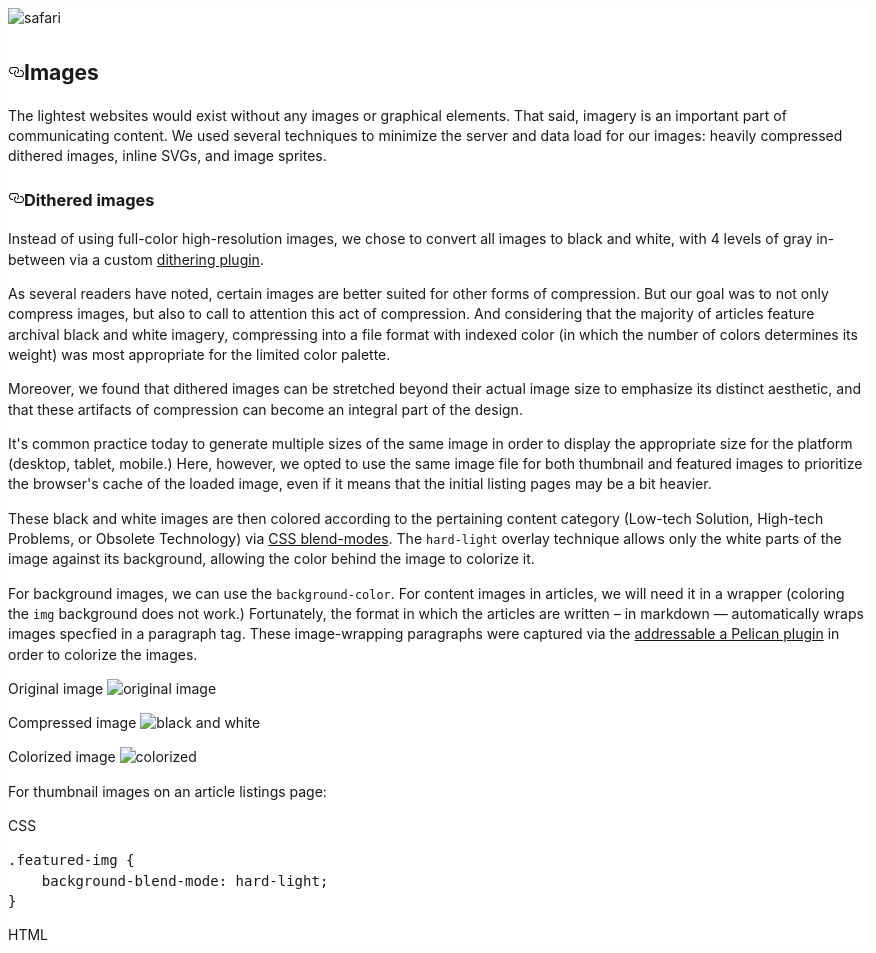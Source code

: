 <p><img src="https://camo.githubusercontent.com/5f20b9dcce34c6524241f5695d37bb95777a5017/68747470733a2f2f6d617269656f7473756b612e6769746875622e696f2f626c6f672f696d672f7361666172692e706e67" alt="safari" data-canonical-src="https://marieotsuka.github.io/blog/img/safari.png"></p>
<h2>
<a id="user-content-images" class="anchor" href="#images" aria-hidden="true"><svg class="octicon octicon-link" viewBox="0 0 16 16" version="1.1" width="16" height="16" aria-hidden="true"><path fill-rule="evenodd" d="M4 9h1v1H4c-1.5 0-3-1.69-3-3.5S2.55 3 4 3h4c1.45 0 3 1.69 3 3.5 0 1.41-.91 2.72-2 3.25V8.59c.58-.45 1-1.27 1-2.09C10 5.22 8.98 4 8 4H4c-.98 0-2 1.22-2 2.5S3 9 4 9zm9-3h-1v1h1c1 0 2 1.22 2 2.5S13.98 12 13 12H9c-.98 0-2-1.22-2-2.5 0-.83.42-1.64 1-2.09V6.25c-1.09.53-2 1.84-2 3.25C6 11.31 7.55 13 9 13h4c1.45 0 3-1.69 3-3.5S14.5 6 13 6z"></path></svg></a>Images</h2>
<p>The lightest websites would exist without any images or graphical elements. That said, imagery is an important part of communicating content. We used several techniques to minimize the server and data load for our images: heavily compressed dithered images, inline SVGs, and image sprites.</p>
<h3>
<a id="user-content-dithered-images" class="anchor" href="#dithered-images" aria-hidden="true"><svg class="octicon octicon-link" viewBox="0 0 16 16" version="1.1" width="16" height="16" aria-hidden="true"><path fill-rule="evenodd" d="M4 9h1v1H4c-1.5 0-3-1.69-3-3.5S2.55 3 4 3h4c1.45 0 3 1.69 3 3.5 0 1.41-.91 2.72-2 3.25V8.59c.58-.45 1-1.27 1-2.09C10 5.22 8.98 4 8 4H4c-.98 0-2 1.22-2 2.5S3 9 4 9zm9-3h-1v1h1c1 0 2 1.22 2 2.5S13.98 12 13 12H9c-.98 0-2-1.22-2-2.5 0-.83.42-1.64 1-2.09V6.25c-1.09.53-2 1.84-2 3.25C6 11.31 7.55 13 9 13h4c1.45 0 3-1.69 3-3.5S14.5 6 13 6z"></path></svg></a>Dithered images</h3>
<p>Instead of using full-color high-resolution images, we chose to convert all images to black and white, with 4 levels of gray in-between via a custom <a href="https://homebrewserver.club/low-tech-website-howto.html#image-compression" rel="nofollow">dithering plugin</a>.</p>
<p>As several readers have noted, certain images are better suited for other forms of compression. But our goal was to not only compress images, but also to call to attention this act of compression. And considering that the majority of articles feature archival black and white imagery, compressing into a file format with indexed color (in which the number of colors determines its weight) was most appropriate for the limited color palette.</p>
<p>Moreover, we found that dithered images can be stretched beyond their actual image size to emphasize its distinct aesthetic, and that these artifacts of compression can become an integral part of the design.</p>
<p>It's common practice today to generate multiple sizes of the same image in order to display the appropriate size for the platform (desktop, tablet, mobile.) Here, however, we opted to use the same image file for both thumbnail and featured images to prioritize the browser's cache of the loaded image, even if it means that the initial listing pages may be a bit heavier.</p>
<p>These black and white images are then colored according to the pertaining content category (Low-tech Solution, High-tech Problems, or Obsolete Technology) via <a href="https://developer.mozilla.org/en-US/docs/Web/CSS/mix-blend-mode" rel="nofollow">CSS blend-modes</a>. The <code>hard-light</code> overlay technique allows only the white parts of the image against its background, allowing the color behind the image to colorize it.</p>
<p>For background images, we can use the <code>background-color</code>. For content images in articles, we will need it in a wrapper (coloring the <code>img</code> background does not work.) Fortunately, the format in which the articles are written – in markdown — automatically wraps images specfied in a paragraph tag. These image-wrapping paragraphs were captured via the <a href="https://github.com/lowtechmag/solar-plugins/tree/master/addressable_paragraphs">addressable a Pelican plugin</a> in order to colorize the images.</p>
<p>Original image <img src="https://camo.githubusercontent.com/60fafb5f827374ecb37b77c7ed13b23188202b5e/68747470733a2f2f6d617269656f7473756b612e6769746875622e696f2f626c6f672f696d672f73746f6e6566657272792d64657461696c2e706e67" alt="original image" data-canonical-src="https://marieotsuka.github.io/blog/img/stoneferry-detail.png"></p>
<p>Compressed image <img src="https://camo.githubusercontent.com/8d9fc2e52c1e4e7fb9a85f478dbb5c984492ca85/68747470733a2f2f6d617269656f7473756b612e6769746875622e696f2f626c6f672f696d672f62772e706e67" alt="black and white" data-canonical-src="https://marieotsuka.github.io/blog/img/bw.png"></p>
<p>Colorized image <img src="https://camo.githubusercontent.com/667d11f2177d859dfe0d4cf7571f6d77e9e4dfc6/68747470733a2f2f6d617269656f7473756b612e6769746875622e696f2f626c6f672f696d672f636f6c6f7265642e706e67" alt="colorized" data-canonical-src="https://marieotsuka.github.io/blog/img/colored.png"></p>
<p>For thumbnail images on an article listings page:</p>
<p>CSS</p>
<div class="highlight highlight-source-css"><pre><span class="pl-e">.featured-img</span> {
	<span class="pl-c1"><span class="pl-c1">background-blend-mode</span></span>: <span class="pl-c1">hard-light</span>;
}
</pre></div>
<p>HTML</p>